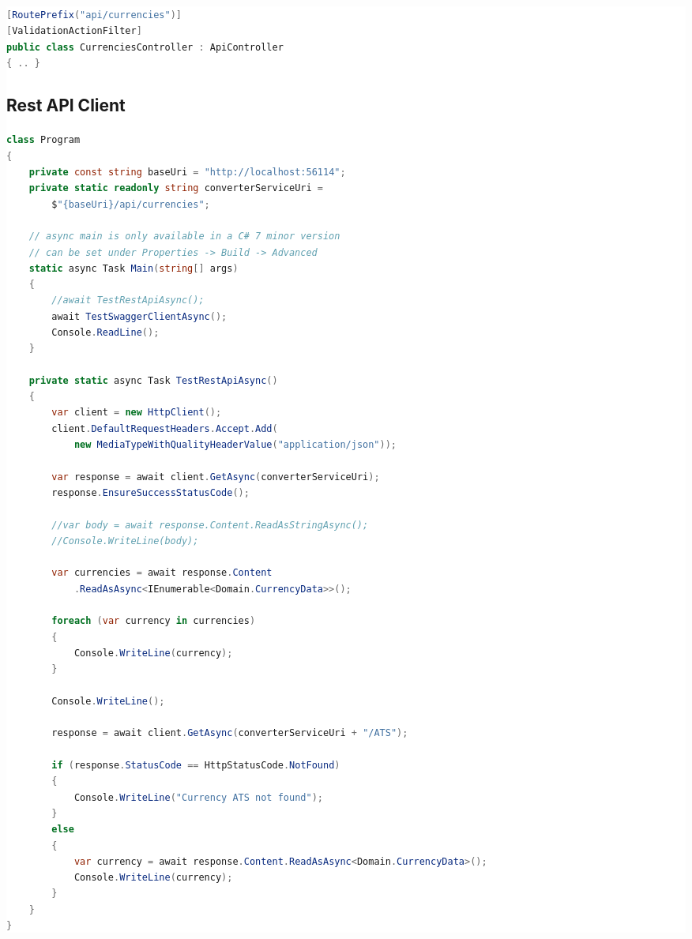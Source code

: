 ```csharp
[RoutePrefix("api/currencies")]
[ValidationActionFilter]
public class CurrenciesController : ApiController
{ .. }
```

## Rest API Client

```csharp
class Program
{
    private const string baseUri = "http://localhost:56114";
    private static readonly string converterServiceUri =
        $"{baseUri}/api/currencies";

    // async main is only available in a C# 7 minor version
    // can be set under Properties -> Build -> Advanced
    static async Task Main(string[] args)
    {
        //await TestRestApiAsync();
        await TestSwaggerClientAsync();
        Console.ReadLine();
    }

    private static async Task TestRestApiAsync()
    {
        var client = new HttpClient();
        client.DefaultRequestHeaders.Accept.Add(
            new MediaTypeWithQualityHeaderValue("application/json"));

        var response = await client.GetAsync(converterServiceUri);
        response.EnsureSuccessStatusCode();

        //var body = await response.Content.ReadAsStringAsync();
        //Console.WriteLine(body);

        var currencies = await response.Content
            .ReadAsAsync<IEnumerable<Domain.CurrencyData>>();

        foreach (var currency in currencies)
        {
            Console.WriteLine(currency);
        }

        Console.WriteLine();

        response = await client.GetAsync(converterServiceUri + "/ATS");

        if (response.StatusCode == HttpStatusCode.NotFound)
        {
            Console.WriteLine("Currency ATS not found");
        }
        else
        {
            var currency = await response.Content.ReadAsAsync<Domain.CurrencyData>();
            Console.WriteLine(currency);
        }
    }
}
```
